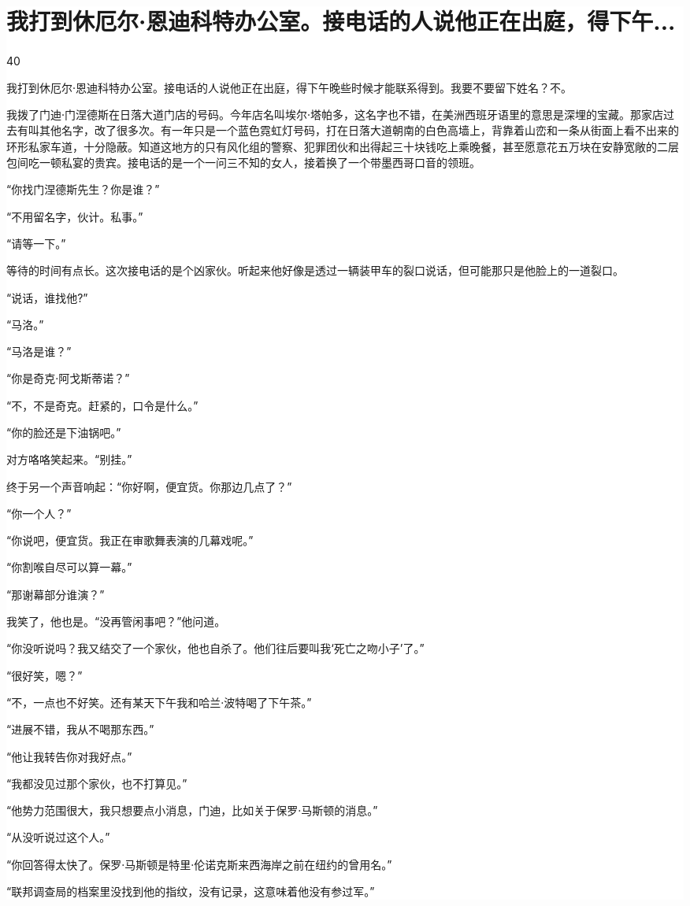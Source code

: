 # 我打到休厄尔·恩迪科特办公室。接电话的人说他正在出庭，得下午...

40

我打到休厄尔·恩迪科特办公室。接电话的人说他正在出庭，得下午晚些时候才能联系得到。我要不要留下姓名？不。

我拨了门迪·门涅德斯在日落大道门店的号码。今年店名叫埃尔·塔帕多，这名字也不错，在美洲西班牙语里的意思是深埋的宝藏。那家店过去有叫其他名字，改了很多次。有一年只是一个蓝色霓虹灯号码，打在日落大道朝南的白色高墙上，背靠着山峦和一条从街面上看不出来的环形私家车道，十分隐蔽。知道这地方的只有风化组的警察、犯罪团伙和出得起三十块钱吃上乘晚餐，甚至愿意花五万块在安静宽敞的二层包间吃一顿私宴的贵宾。接电话的是一个一问三不知的女人，接着换了一个带墨西哥口音的领班。

“你找门涅德斯先生？你是谁？”

“不用留名字，伙计。私事。”

“请等一下。”

等待的时间有点长。这次接电话的是个凶家伙。听起来他好像是透过一辆装甲车的裂口说话，但可能那只是他脸上的一道裂口。

“说话，谁找他?”

“马洛。”

“马洛是谁？”

“你是奇克·阿戈斯蒂诺？”

“不，不是奇克。赶紧的，口令是什么。”

“你的脸还是下油锅吧。”

对方咯咯笑起来。“别挂。”

终于另一个声音响起：“你好啊，便宜货。你那边几点了？”

“你一个人？”

“你说吧，便宜货。我正在审歌舞表演的几幕戏呢。”

“你割喉自尽可以算一幕。”

“那谢幕部分谁演？”

我笑了，他也是。“没再管闲事吧？”他问道。

“你没听说吗？我又结交了一个家伙，他也自杀了。他们往后要叫我‘死亡之吻小子’了。”

“很好笑，嗯？”

“不，一点也不好笑。还有某天下午我和哈兰·波特喝了下午茶。”

“进展不错，我从不喝那东西。”

“他让我转告你对我好点。”

“我都没见过那个家伙，也不打算见。”

“他势力范围很大，我只想要点小消息，门迪，比如关于保罗·马斯顿的消息。”

“从没听说过这个人。”

“你回答得太快了。保罗·马斯顿是特里·伦诺克斯来西海岸之前在纽约的曾用名。”

“联邦调查局的档案里没找到他的指纹，没有记录，这意味着他没有参过军。”
